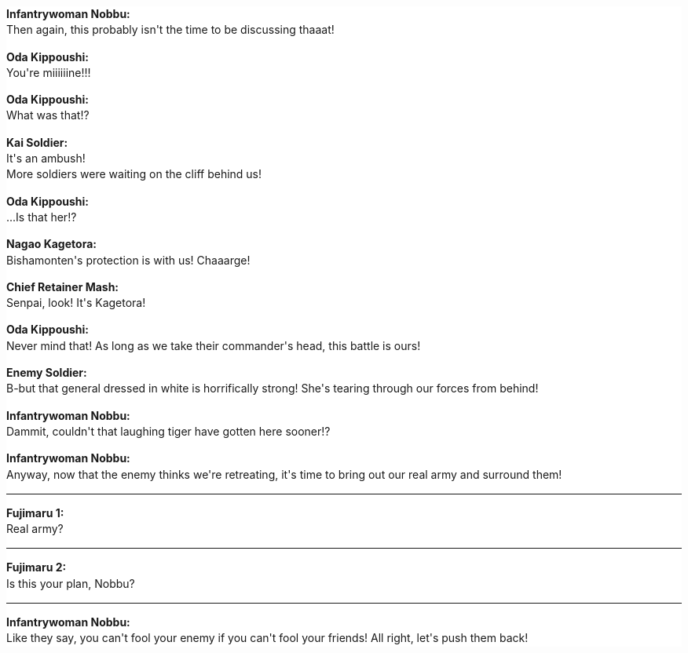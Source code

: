    
**Infantrywoman Nobbu:**   
Then again, this probably isn't the time to be discussing thaaat!  
  
   
**Oda Kippoushi:**   
You're miiiiiine!!!  
  
   
**Oda Kippoushi:**   
What was that!?  
  
   
**Kai Soldier:**   
It's an ambush!  
More soldiers were waiting on the cliff behind us!  
  
   
**Oda Kippoushi:**   
...Is that her!?  
  
   
**Nagao Kagetora:**   
Bishamonten's protection is with us! Chaaarge!  
  
   
**Chief Retainer Mash:**   
Senpai, look! It's Kagetora!  
  
   
**Oda Kippoushi:**   
Never mind that! As long as we take their commander's head, this battle is ours!  
  
   
**Enemy Soldier:**   
B-but that general dressed in white is horrifically strong! She's tearing through our forces from behind!  
  
   
**Infantrywoman Nobbu:**   
Dammit, couldn't that laughing tiger have gotten here sooner!?  
  
   
**Infantrywoman Nobbu:**   
Anyway, now that the enemy thinks we're retreating, it's time to bring out our real army and surround them!  
  
   
---  
  
**Fujimaru 1:**   
Real army?  
   
  
---  
  
**Fujimaru 2:**   
Is this your plan, Nobbu?  
   
  
  
---  
   
**Infantrywoman Nobbu:**   
Like they say, you can't fool your enemy if you can't fool your friends! All right, let's push them back!  
  